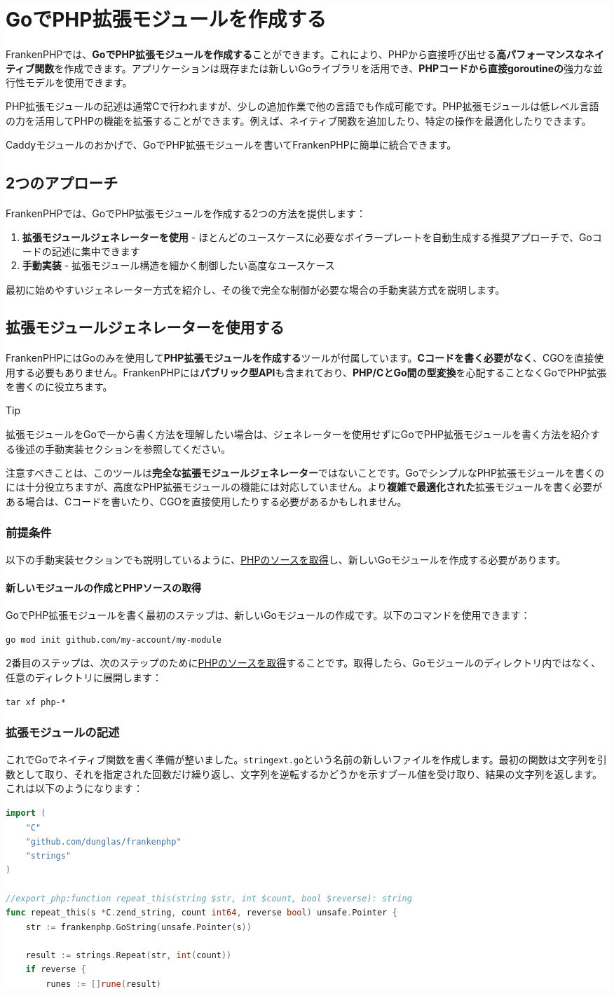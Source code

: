 # GoでPHP拡張モジュールを作成する

FrankenPHPでは、**GoでPHP拡張モジュールを作成する**ことができます。これにより、PHPから直接呼び出せる**高パフォーマンスなネイティブ関数**を作成できます。アプリケーションは既存または新しいGoライブラリを活用でき、**PHPコードから直接goroutineの**強力な並行性モデルを使用できます。

PHP拡張モジュールの記述は通常Cで行われますが、少しの追加作業で他の言語でも作成可能です。PHP拡張モジュールは低レベル言語の力を活用してPHPの機能を拡張することができます。例えば、ネイティブ関数を追加したり、特定の操作を最適化したりできます。

Caddyモジュールのおかげで、GoでPHP拡張モジュールを書いてFrankenPHPに簡単に統合できます。

## 2つのアプローチ

FrankenPHPでは、GoでPHP拡張モジュールを作成する2つの方法を提供します：

1. **拡張モジュールジェネレーターを使用** - ほとんどのユースケースに必要なボイラープレートを自動生成する推奨アプローチで、Goコードの記述に集中できます
2. **手動実装** - 拡張モジュール構造を細かく制御したい高度なユースケース

最初に始めやすいジェネレーター方式を紹介し、その後で完全な制御が必要な場合の手動実装方式を説明します。

## 拡張モジュールジェネレーターを使用する

FrankenPHPにはGoのみを使用して**PHP拡張モジュールを作成する**ツールが付属しています。**Cコードを書く必要がなく**、CGOを直接使用する必要もありません。FrankenPHPには**パブリック型API**も含まれており、**PHP/CとGo間の型変換**を心配することなくGoでPHP拡張を書くのに役立ちます。

> [!TIP]
> 拡張モジュールをGoで一から書く方法を理解したい場合は、ジェネレーターを使用せずにGoでPHP拡張モジュールを書く方法を紹介する後述の手動実装セクションを参照してください。

注意すべきことは、このツールは**完全な拡張モジュールジェネレーター**ではないことです。GoでシンプルなPHP拡張モジュールを書くのには十分役立ちますが、高度なPHP拡張モジュールの機能には対応していません。より**複雑で最適化された**拡張モジュールを書く必要がある場合は、Cコードを書いたり、CGOを直接使用したりする必要があるかもしれません。

### 前提条件

以下の手動実装セクションでも説明しているように、[PHPのソースを取得](https://www.php.net/downloads.php)し、新しいGoモジュールを作成する必要があります。

#### 新しいモジュールの作成とPHPソースの取得

GoでPHP拡張モジュールを書く最初のステップは、新しいGoモジュールの作成です。以下のコマンドを使用できます：

```console
go mod init github.com/my-account/my-module
```

2番目のステップは、次のステップのために[PHPのソースを取得](https://www.php.net/downloads.php)することです。取得したら、Goモジュールのディレクトリ内ではなく、任意のディレクトリに展開します：

```console
tar xf php-*
```

### 拡張モジュールの記述

これでGoでネイティブ関数を書く準備が整いました。`stringext.go`という名前の新しいファイルを作成します。最初の関数は文字列を引数として取り、それを指定された回数だけ繰り返し、文字列を逆転するかどうかを示すブール値を受け取り、結果の文字列を返します。これは以下のようになります：

```go
import (
    "C"
    "github.com/dunglas/frankenphp"
    "strings"
)

//export_php:function repeat_this(string $str, int $count, bool $reverse): string
func repeat_this(s *C.zend_string, count int64, reverse bool) unsafe.Pointer {
    str := frankenphp.GoString(unsafe.Pointer(s))

    result := strings.Repeat(str, int(count))
    if reverse {
        runes := []rune(result)
```
